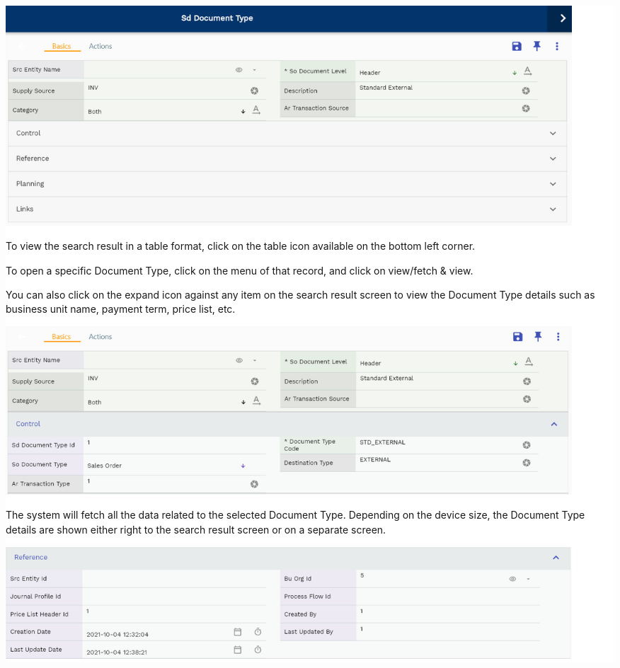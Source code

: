 <img src="/images/modules/sd/config/document_line/document_line_03.PNG" width="800"/>

To view the search result in a table format, click on the table icon available on the bottom left corner.

To open a specific Document Type, click on the menu of that record, and click on view/fetch & view.

You can also click on the expand icon against any item on the search result screen to view the Document Type details such as business unit name, payment term, price list, etc.

<img src="/images/modules/sd/config/document_line/document_line_04.PNG" width="800"/>

The system will fetch all the data related to the selected Document Type. Depending on the device size, the Document Type details are shown either right to the search result screen or on a separate screen.

<img src="/images/modules/sd/config/document_line/document_line_05.PNG" width="800"/>
